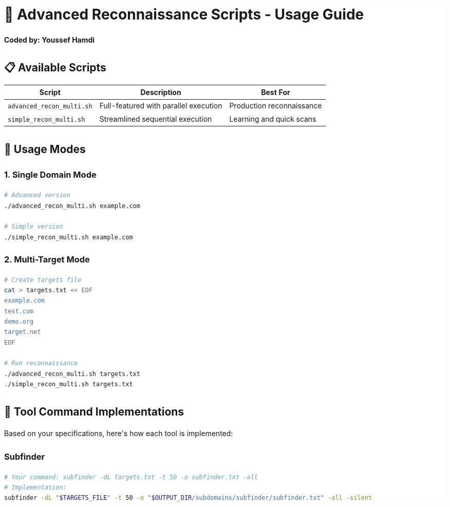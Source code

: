 # 🚀 Advanced Reconnaissance Scripts - Usage Guide
**Coded by: Youssef Hamdi**

## 📋 Available Scripts

| Script | Description | Best For |
|--------|-------------|----------|
| `advanced_recon_multi.sh` | Full-featured with parallel execution | Production reconnaissance |
| `simple_recon_multi.sh` | Streamlined sequential execution | Learning and quick scans |

## 🎯 Usage Modes

### 1. Single Domain Mode
```bash
# Advanced version
./advanced_recon_multi.sh example.com

# Simple version  
./simple_recon_multi.sh example.com
```

### 2. Multi-Target Mode
```bash
# Create targets file
cat > targets.txt << EOF
example.com
test.com
demo.org
target.net
EOF

# Run reconnaissance
./advanced_recon_multi.sh targets.txt
./simple_recon_multi.sh targets.txt
```

## 🔧 Tool Command Implementations

Based on your specifications, here's how each tool is implemented:

### Subfinder
```bash
# Your command: subfinder -dL targets.txt -t 50 -o subfinder.txt -all
# Implementation: 
subfinder -dL "$TARGETS_FILE" -t 50 -o "$OUTPUT_DIR/subdomains/subfinder/subfinder.txt" -all -silent
```
